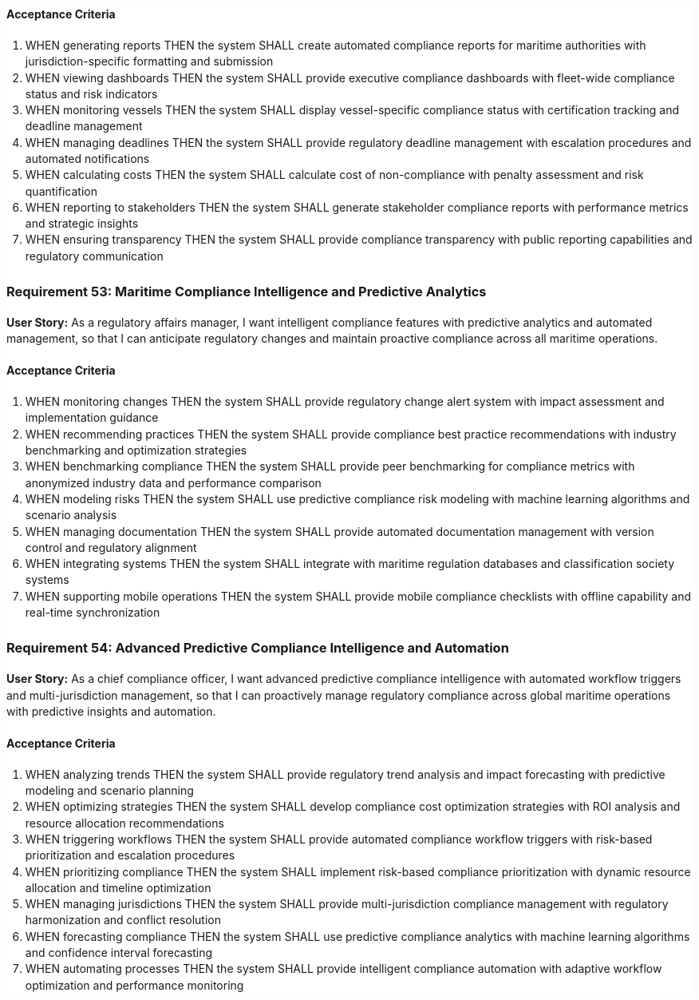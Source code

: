 #### Acceptance Criteria

1. WHEN generating reports THEN the system SHALL create automated compliance reports for maritime authorities with jurisdiction-specific formatting and submission
2. WHEN viewing dashboards THEN the system SHALL provide executive compliance dashboards with fleet-wide compliance status and risk indicators
3. WHEN monitoring vessels THEN the system SHALL display vessel-specific compliance status with certification tracking and deadline management
4. WHEN managing deadlines THEN the system SHALL provide regulatory deadline management with escalation procedures and automated notifications
5. WHEN calculating costs THEN the system SHALL calculate cost of non-compliance with penalty assessment and risk quantification
6. WHEN reporting to stakeholders THEN the system SHALL generate stakeholder compliance reports with performance metrics and strategic insights
7. WHEN ensuring transparency THEN the system SHALL provide compliance transparency with public reporting capabilities and regulatory communication

### Requirement 53: Maritime Compliance Intelligence and Predictive Analytics

**User Story:** As a regulatory affairs manager, I want intelligent compliance features with predictive analytics and automated management, so that I can anticipate regulatory changes and maintain proactive compliance across all maritime operations.

#### Acceptance Criteria

1. WHEN monitoring changes THEN the system SHALL provide regulatory change alert system with impact assessment and implementation guidance
2. WHEN recommending practices THEN the system SHALL provide compliance best practice recommendations with industry benchmarking and optimization strategies
3. WHEN benchmarking compliance THEN the system SHALL provide peer benchmarking for compliance metrics with anonymized industry data and performance comparison
4. WHEN modeling risks THEN the system SHALL use predictive compliance risk modeling with machine learning algorithms and scenario analysis
5. WHEN managing documentation THEN the system SHALL provide automated documentation management with version control and regulatory alignment
6. WHEN integrating systems THEN the system SHALL integrate with maritime regulation databases and classification society systems
7. WHEN supporting mobile operations THEN the system SHALL provide mobile compliance checklists with offline capability and real-time synchronization

### Requirement 54: Advanced Predictive Compliance Intelligence and Automation

**User Story:** As a chief compliance officer, I want advanced predictive compliance intelligence with automated workflow triggers and multi-jurisdiction management, so that I can proactively manage regulatory compliance across global maritime operations with predictive insights and automation.

#### Acceptance Criteria

1. WHEN analyzing trends THEN the system SHALL provide regulatory trend analysis and impact forecasting with predictive modeling and scenario planning
2. WHEN optimizing strategies THEN the system SHALL develop compliance cost optimization strategies with ROI analysis and resource allocation recommendations
3. WHEN triggering workflows THEN the system SHALL provide automated compliance workflow triggers with risk-based prioritization and escalation procedures
4. WHEN prioritizing compliance THEN the system SHALL implement risk-based compliance prioritization with dynamic resource allocation and timeline optimization
5. WHEN managing jurisdictions THEN the system SHALL provide multi-jurisdiction compliance management with regulatory harmonization and conflict resolution
6. WHEN forecasting compliance THEN the system SHALL use predictive compliance analytics with machine learning algorithms and confidence interval forecasting
7. WHEN automating processes THEN the system SHALL provide intelligent compliance automation with adaptive workflow optimization and performance monitoring
